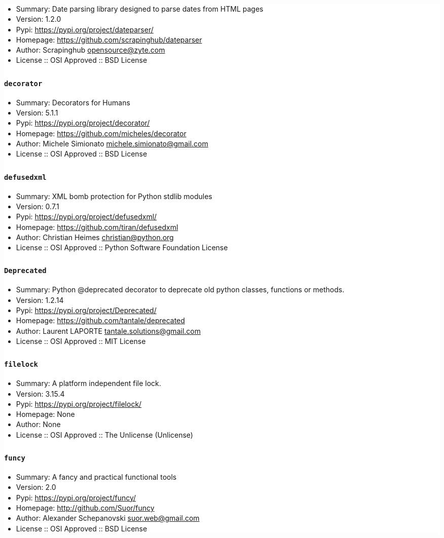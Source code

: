* Summary: Date parsing library designed to parse dates from HTML pages
* Version: 1.2.0
* Pypi: https://pypi.org/project/dateparser/
* Homepage: https://github.com/scrapinghub/dateparser
* Author: Scrapinghub opensource@zyte.com
* License :: OSI Approved :: BSD License

### `decorator`

* Summary: Decorators for Humans
* Version: 5.1.1
* Pypi: https://pypi.org/project/decorator/
* Homepage: https://github.com/micheles/decorator
* Author: Michele Simionato michele.simionato@gmail.com
* License :: OSI Approved :: BSD License

### `defusedxml`

* Summary: XML bomb protection for Python stdlib modules
* Version: 0.7.1
* Pypi: https://pypi.org/project/defusedxml/
* Homepage: https://github.com/tiran/defusedxml
* Author: Christian Heimes christian@python.org
* License :: OSI Approved :: Python Software Foundation License

### `Deprecated`

* Summary: Python @deprecated decorator to deprecate old python classes, functions or methods.
* Version: 1.2.14
* Pypi: https://pypi.org/project/Deprecated/
* Homepage: https://github.com/tantale/deprecated
* Author: Laurent LAPORTE tantale.solutions@gmail.com
* License :: OSI Approved :: MIT License

### `filelock`

* Summary: A platform independent file lock.
* Version: 3.15.4
* Pypi: https://pypi.org/project/filelock/
* Homepage: None
* Author: None
* License :: OSI Approved :: The Unlicense (Unlicense)

### `funcy`

* Summary: A fancy and practical functional tools
* Version: 2.0
* Pypi: https://pypi.org/project/funcy/
* Homepage: http://github.com/Suor/funcy
* Author: Alexander Schepanovski suor.web@gmail.com
* License :: OSI Approved :: BSD License

